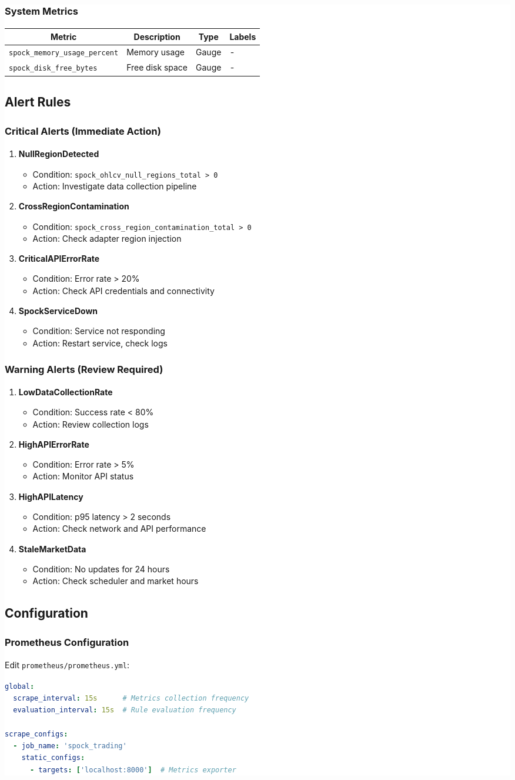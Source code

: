 ### System Metrics

| Metric | Description | Type | Labels |
|--------|-------------|------|--------|
| `spock_memory_usage_percent` | Memory usage | Gauge | - |
| `spock_disk_free_bytes` | Free disk space | Gauge | - |

## Alert Rules

### Critical Alerts (Immediate Action)

1. **NullRegionDetected**
   - Condition: `spock_ohlcv_null_regions_total > 0`
   - Action: Investigate data collection pipeline

2. **CrossRegionContamination**
   - Condition: `spock_cross_region_contamination_total > 0`
   - Action: Check adapter region injection

3. **CriticalAPIErrorRate**
   - Condition: Error rate > 20%
   - Action: Check API credentials and connectivity

4. **SpockServiceDown**
   - Condition: Service not responding
   - Action: Restart service, check logs

### Warning Alerts (Review Required)

1. **LowDataCollectionRate**
   - Condition: Success rate < 80%
   - Action: Review collection logs

2. **HighAPIErrorRate**
   - Condition: Error rate > 5%
   - Action: Monitor API status

3. **HighAPILatency**
   - Condition: p95 latency > 2 seconds
   - Action: Check network and API performance

4. **StaleMarketData**
   - Condition: No updates for 24 hours
   - Action: Check scheduler and market hours

## Configuration

### Prometheus Configuration

Edit `prometheus/prometheus.yml`:
```yaml
global:
  scrape_interval: 15s      # Metrics collection frequency
  evaluation_interval: 15s  # Rule evaluation frequency

scrape_configs:
  - job_name: 'spock_trading'
    static_configs:
      - targets: ['localhost:8000']  # Metrics exporter
```
